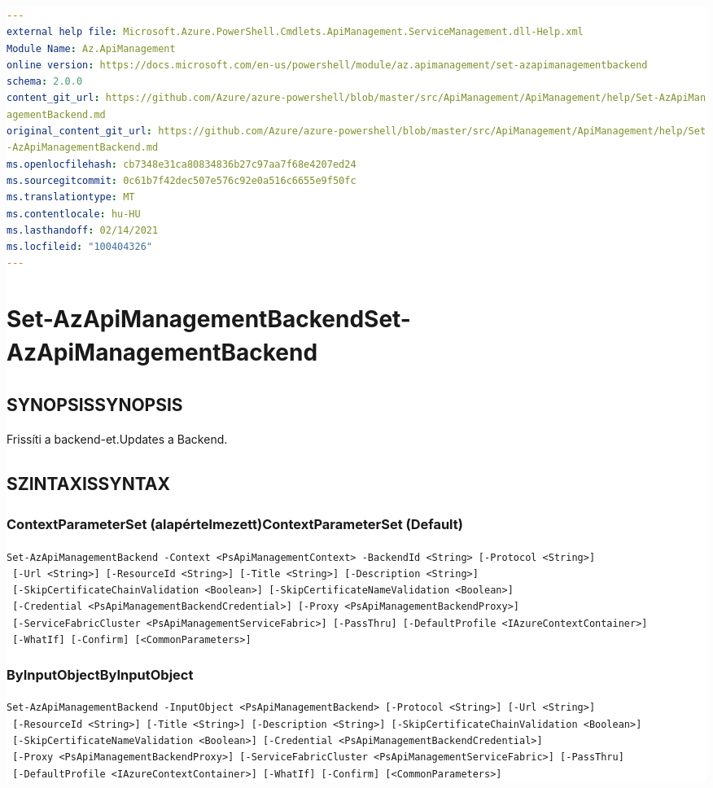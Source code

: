```yaml
---
external help file: Microsoft.Azure.PowerShell.Cmdlets.ApiManagement.ServiceManagement.dll-Help.xml
Module Name: Az.ApiManagement
online version: https://docs.microsoft.com/en-us/powershell/module/az.apimanagement/set-azapimanagementbackend
schema: 2.0.0
content_git_url: https://github.com/Azure/azure-powershell/blob/master/src/ApiManagement/ApiManagement/help/Set-AzApiManagementBackend.md
original_content_git_url: https://github.com/Azure/azure-powershell/blob/master/src/ApiManagement/ApiManagement/help/Set-AzApiManagementBackend.md
ms.openlocfilehash: cb7348e31ca80834836b27c97aa7f68e4207ed24
ms.sourcegitcommit: 0c61b7f42dec507e576c92e0a516c6655e9f50fc
ms.translationtype: MT
ms.contentlocale: hu-HU
ms.lasthandoff: 02/14/2021
ms.locfileid: "100404326"
---
```

# <span data-ttu-id="2ef88-101">Set-AzApiManagementBackend</span><span class="sxs-lookup"><span data-stu-id="2ef88-101">Set-AzApiManagementBackend</span></span>

## <span data-ttu-id="2ef88-102">SYNOPSIS</span><span class="sxs-lookup"><span data-stu-id="2ef88-102">SYNOPSIS</span></span>
<span data-ttu-id="2ef88-103">Frissíti a backend-et.</span><span class="sxs-lookup"><span data-stu-id="2ef88-103">Updates a Backend.</span></span>

## <span data-ttu-id="2ef88-104">SZINTAXIS</span><span class="sxs-lookup"><span data-stu-id="2ef88-104">SYNTAX</span></span>

### <span data-ttu-id="2ef88-105">ContextParameterSet (alapértelmezett)</span><span class="sxs-lookup"><span data-stu-id="2ef88-105">ContextParameterSet (Default)</span></span>
```
Set-AzApiManagementBackend -Context <PsApiManagementContext> -BackendId <String> [-Protocol <String>]
 [-Url <String>] [-ResourceId <String>] [-Title <String>] [-Description <String>]
 [-SkipCertificateChainValidation <Boolean>] [-SkipCertificateNameValidation <Boolean>]
 [-Credential <PsApiManagementBackendCredential>] [-Proxy <PsApiManagementBackendProxy>]
 [-ServiceFabricCluster <PsApiManagementServiceFabric>] [-PassThru] [-DefaultProfile <IAzureContextContainer>]
 [-WhatIf] [-Confirm] [<CommonParameters>]
```

### <span data-ttu-id="2ef88-106">ByInputObject</span><span class="sxs-lookup"><span data-stu-id="2ef88-106">ByInputObject</span></span>
```
Set-AzApiManagementBackend -InputObject <PsApiManagementBackend> [-Protocol <String>] [-Url <String>]
 [-ResourceId <String>] [-Title <String>] [-Description <String>] [-SkipCertificateChainValidation <Boolean>]
 [-SkipCertificateNameValidation <Boolean>] [-Credential <PsApiManagementBackendCredential>]
 [-Proxy <PsApiManagementBackendProxy>] [-ServiceFabricCluster <PsApiManagementServiceFabric>] [-PassThru]
 [-DefaultProfile <IAzureContextContainer>] [-WhatIf] [-Confirm] [<CommonParameters>]
```
